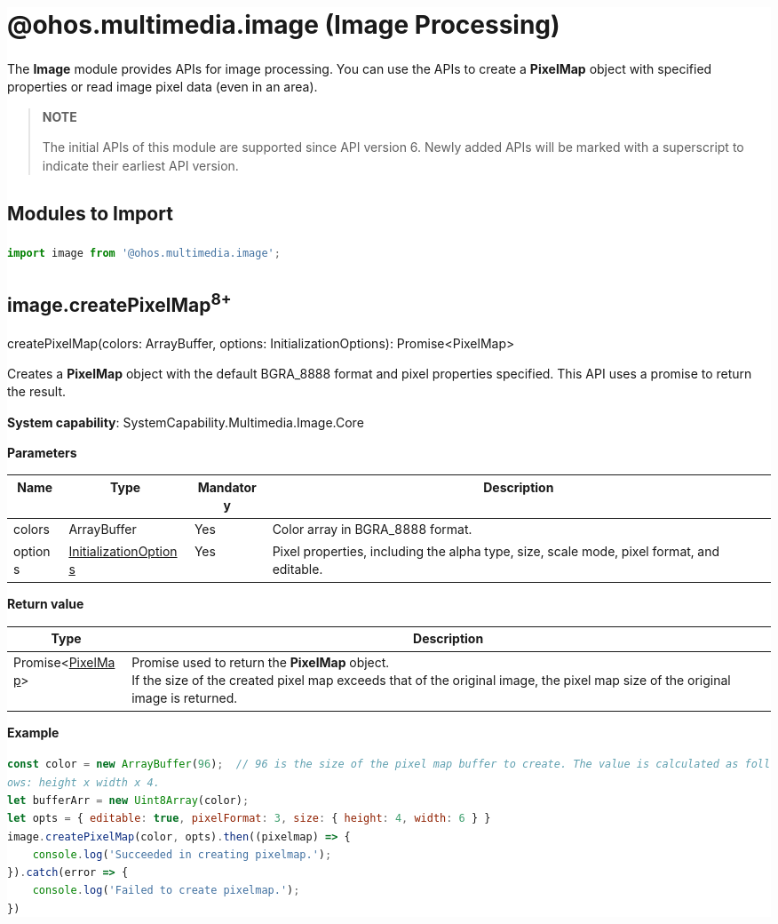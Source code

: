 # @ohos.multimedia.image (Image Processing)

The **Image** module provides APIs for image processing. You can use the APIs to create a **PixelMap** object with specified properties or read image pixel data (even in an area).

> **NOTE**
>
> The initial APIs of this module are supported since API version 6. Newly added APIs will be marked with a superscript to indicate their earliest API version.

## Modules to Import

```js
import image from '@ohos.multimedia.image';
```

## image.createPixelMap<sup>8+</sup>

createPixelMap(colors: ArrayBuffer, options: InitializationOptions): Promise\<PixelMap>

Creates a **PixelMap** object with the default BGRA_8888 format and pixel properties specified. This API uses a promise to return the result.

**System capability**: SystemCapability.Multimedia.Image.Core

**Parameters**

| Name | Type                                            | Mandatory| Description                                                            |
| ------- | ------------------------------------------------ | ---- | ---------------------------------------------------------------- |
| colors  | ArrayBuffer                                      | Yes  | Color array in BGRA_8888 format.                                       |
| options | [InitializationOptions](#initializationoptions8) | Yes  | Pixel properties, including the alpha type, size, scale mode, pixel format, and editable.|

**Return value**

| Type                            | Description                                                                   |
| -------------------------------- | ----------------------------------------------------------------------- |
| Promise\<[PixelMap](#pixelmap7)> | Promise used to return the **PixelMap** object.<br>If the size of the created pixel map exceeds that of the original image, the pixel map size of the original image is returned.|


**Example**

```js
const color = new ArrayBuffer(96);  // 96 is the size of the pixel map buffer to create. The value is calculated as follows: height x width x 4.
let bufferArr = new Uint8Array(color);
let opts = { editable: true, pixelFormat: 3, size: { height: 4, width: 6 } }
image.createPixelMap(color, opts).then((pixelmap) => {
    console.log('Succeeded in creating pixelmap.');
}).catch(error => {
    console.log('Failed to create pixelmap.');
})
```
